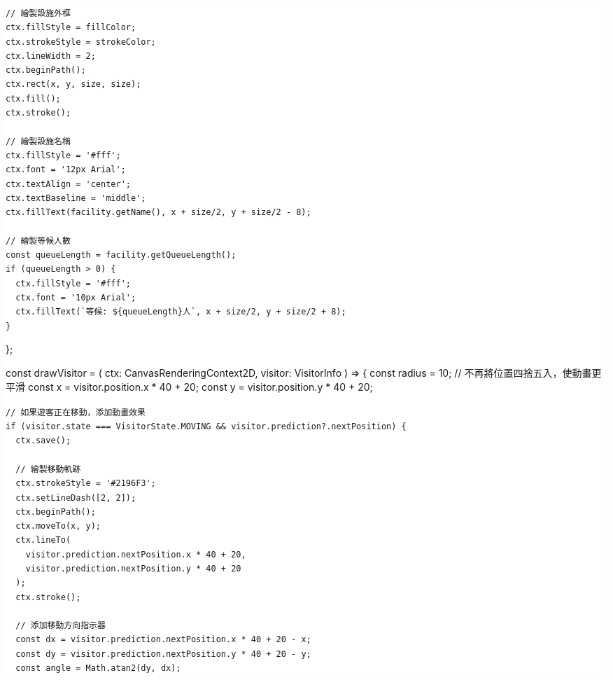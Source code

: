     // 繪製設施外框
    ctx.fillStyle = fillColor;
    ctx.strokeStyle = strokeColor;
    ctx.lineWidth = 2;
    ctx.beginPath();
    ctx.rect(x, y, size, size);
    ctx.fill();
    ctx.stroke();

    // 繪製設施名稱
    ctx.fillStyle = '#fff';
    ctx.font = '12px Arial';
    ctx.textAlign = 'center';
    ctx.textBaseline = 'middle';
    ctx.fillText(facility.getName(), x + size/2, y + size/2 - 8);

    // 繪製等候人數
    const queueLength = facility.getQueueLength();
    if (queueLength > 0) {
      ctx.fillStyle = '#fff';
      ctx.font = '10px Arial';
      ctx.fillText(`等候: ${queueLength}人`, x + size/2, y + size/2 + 8);
    }
  };

  const drawVisitor = (
    ctx: CanvasRenderingContext2D, 
    visitor: VisitorInfo
  ) => {
    const radius = 10;
    // 不再將位置四捨五入，使動畫更平滑
    const x = visitor.position.x * 40 + 20;
    const y = visitor.position.y * 40 + 20;

    // 如果遊客正在移動，添加動畫效果
    if (visitor.state === VisitorState.MOVING && visitor.prediction?.nextPosition) {
      ctx.save();
      
      // 繪製移動軌跡
      ctx.strokeStyle = '#2196F3';
      ctx.setLineDash([2, 2]);
      ctx.beginPath();
      ctx.moveTo(x, y);
      ctx.lineTo(
        visitor.prediction.nextPosition.x * 40 + 20,
        visitor.prediction.nextPosition.y * 40 + 20
      );
      ctx.stroke();

      // 添加移動方向指示器
      const dx = visitor.prediction.nextPosition.x * 40 + 20 - x;
      const dy = visitor.prediction.nextPosition.y * 40 + 20 - y;
      const angle = Math.atan2(dy, dx);
      